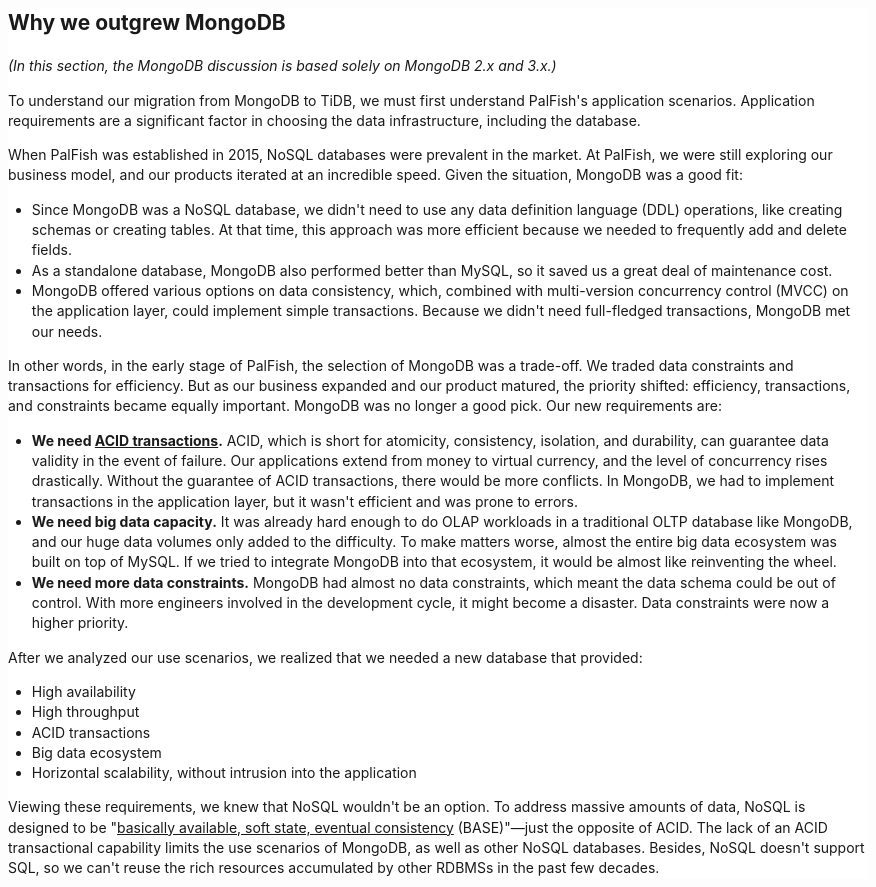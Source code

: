 ## Why we outgrew MongoDB

_(In this section, the MongoDB discussion is based solely on MongoDB 2.x and 3.x.)_

To understand our migration from MongoDB to TiDB, we must first understand PalFish's application scenarios. Application requirements are a significant factor in choosing the data infrastructure, including the database.

When PalFish was established in 2015, NoSQL databases were prevalent in the market. At PalFish, we were still exploring our business model, and our products iterated at an incredible speed. Given the situation, MongoDB was a good fit:

* Since MongoDB was a NoSQL database, we didn't need to use any data definition language (DDL) operations, like creating schemas or creating tables. At that time, this approach was more efficient because we needed to frequently add and delete fields.
* As a standalone database, MongoDB also performed better than MySQL, so it saved us a great deal of maintenance cost.
* MongoDB offered various options on data consistency, which, combined with multi-version concurrency control (MVCC) on the application layer, could implement simple transactions. Because we didn't need full-fledged transactions, MongoDB met our needs.

In other words, in the early stage of PalFish, the selection of MongoDB was a trade-off. We traded data constraints and transactions for efficiency. But as our business expanded and our product matured, the priority shifted: efficiency, transactions, and constraints became equally important. MongoDB was no longer a good pick. Our new requirements are:

* **We need [ACID transactions](https://en.wikipedia.org/wiki/ACID).** ACID, which is short for atomicity, consistency, isolation, and durability, can guarantee data validity in the event of failure. Our applications extend from money to virtual currency, and the level of concurrency rises drastically. Without the guarantee of ACID transactions, there would be more conflicts. In MongoDB, we had to implement transactions in the application layer, but it wasn't efficient and was prone to errors.
* **We need big data capacity.** It was already hard enough to do OLAP workloads in a traditional OLTP database like MongoDB, and our huge data volumes only added to the difficulty. To make matters worse, almost the entire big data ecosystem was built on top of MySQL. If we tried to integrate MongoDB into that ecosystem, it would be almost like reinventing the wheel.
* **We need more data constraints.** MongoDB had almost no data constraints, which meant the data schema could be out of control. With more engineers involved in the development cycle, it might become a disaster. Data constraints were now a higher priority.

After we analyzed our use scenarios, we realized that we needed a new database that provided:

* High availability
* High throughput
* ACID transactions
* Big data ecosystem
* Horizontal scalability, without intrusion into the application

Viewing these requirements, we knew that NoSQL wouldn't be an option. To address massive amounts of data, NoSQL is designed to be "[basically available, soft state, eventual consistency](https://www.techopedia.com/definition/29164/basically-available-soft-state-eventual-consistency-base) (BASE)"—just the opposite of ACID. The lack of an ACID transactional capability limits the use scenarios of MongoDB, as well as other NoSQL databases. Besides, NoSQL doesn't support SQL, so we can't reuse the rich resources accumulated by other RDBMSs in the past few decades.
